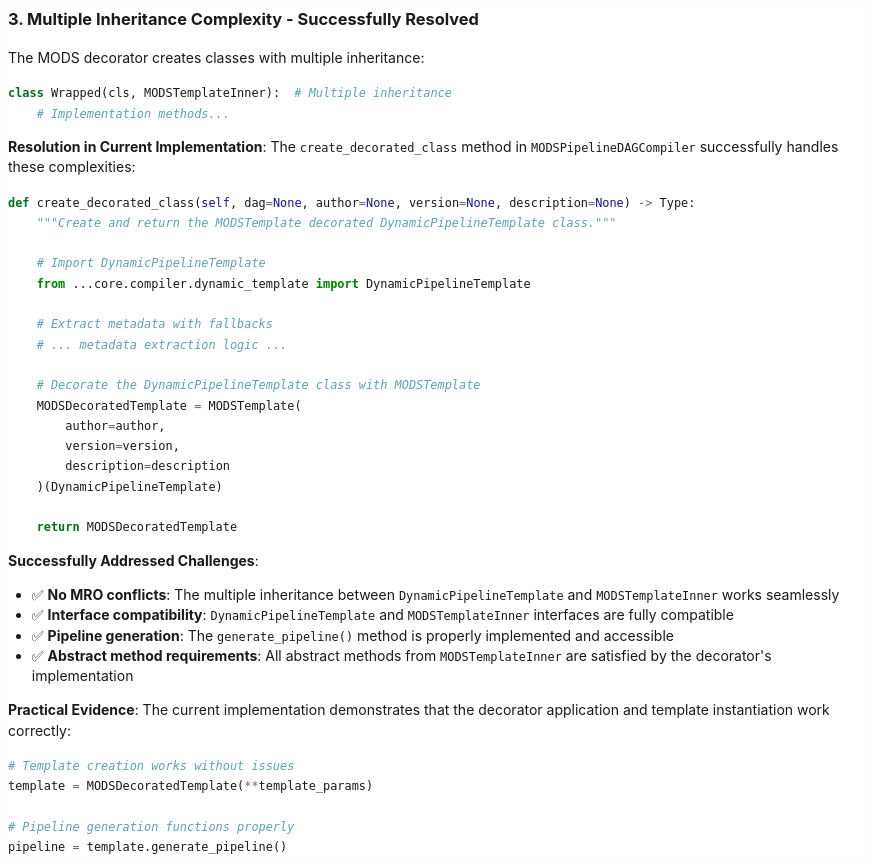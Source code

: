 ### 3. Multiple Inheritance Complexity - Successfully Resolved

The MODS decorator creates classes with multiple inheritance:

```python
class Wrapped(cls, MODSTemplateInner):  # Multiple inheritance
    # Implementation methods...
```

**Resolution in Current Implementation**:
The `create_decorated_class` method in `MODSPipelineDAGCompiler` successfully handles these complexities:

```python
def create_decorated_class(self, dag=None, author=None, version=None, description=None) -> Type:
    """Create and return the MODSTemplate decorated DynamicPipelineTemplate class."""
    
    # Import DynamicPipelineTemplate
    from ...core.compiler.dynamic_template import DynamicPipelineTemplate
    
    # Extract metadata with fallbacks
    # ... metadata extraction logic ...
    
    # Decorate the DynamicPipelineTemplate class with MODSTemplate
    MODSDecoratedTemplate = MODSTemplate(
        author=author,
        version=version,
        description=description
    )(DynamicPipelineTemplate)
    
    return MODSDecoratedTemplate
```

**Successfully Addressed Challenges**:
- ✅ **No MRO conflicts**: The multiple inheritance between `DynamicPipelineTemplate` and `MODSTemplateInner` works seamlessly
- ✅ **Interface compatibility**: `DynamicPipelineTemplate` and `MODSTemplateInner` interfaces are fully compatible
- ✅ **Pipeline generation**: The `generate_pipeline()` method is properly implemented and accessible
- ✅ **Abstract method requirements**: All abstract methods from `MODSTemplateInner` are satisfied by the decorator's implementation

**Practical Evidence**:
The current implementation demonstrates that the decorator application and template instantiation work correctly:

```python
# Template creation works without issues
template = MODSDecoratedTemplate(**template_params)

# Pipeline generation functions properly
pipeline = template.generate_pipeline()
```
